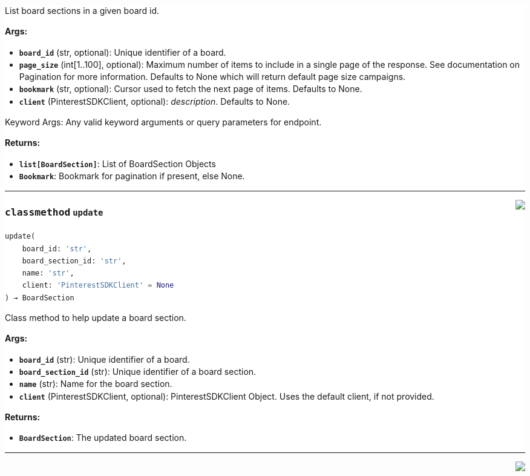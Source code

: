 List board sections in a given board id. 





**Args:**
 
 - <b>`board_id`</b> (str, optional):  Unique identifier of a board. 
 - <b>`page_size`</b> (int[1..100], optional):  Maximum number of items to include in a single page of the response.  See documentation on Pagination for more information. Defaults to None which will  return default page size campaigns. 
 - <b>`bookmark`</b> (str, optional):  Cursor used to fetch the next page of items. Defaults to None. 
 - <b>`client`</b> (PinterestSDKClient, optional):  _description_. Defaults to None. 

Keyword Args: Any valid keyword arguments or query parameters for endpoint. 



**Returns:**
 
 - <b>`list[BoardSection]`</b>:  List of BoardSection Objects 
 - <b>`Bookmark`</b>:  Bookmark for pagination if present, else None. 

---

<a href="https://github.com/pinterest/pinterest-python-sdk/blob/main/docs/pinterest/pinterest/organic/boards.py#L128"><img align="right" style="float:right;" src="https://img.shields.io/badge/-source-cccccc?style=flat-square"></a>

### <kbd>classmethod</kbd> `update`

```python
update(
    board_id: 'str',
    board_section_id: 'str',
    name: 'str',
    client: 'PinterestSDKClient' = None
) → BoardSection
```

Class method to help update a board section. 



**Args:**
 
 - <b>`board_id`</b> (str):  Unique identifier of a board. 
 - <b>`board_section_id`</b> (str):  Unique identifier of a board section. 
 - <b>`name`</b> (str):  Name for the board section. 
 - <b>`client`</b> (PinterestSDKClient, optional):  PinterestSDKClient Object. Uses the default client, if not provided. 



**Returns:**
 
 - <b>`BoardSection`</b>:  The updated board section. 


---

<a href="https://github.com/pinterest/pinterest-python-sdk/blob/main/docs/pinterest/pinterest/organic/boards.py#L190"><img align="right" style="float:right;" src="https://img.shields.io/badge/-source-cccccc?style=flat-square"></a>

